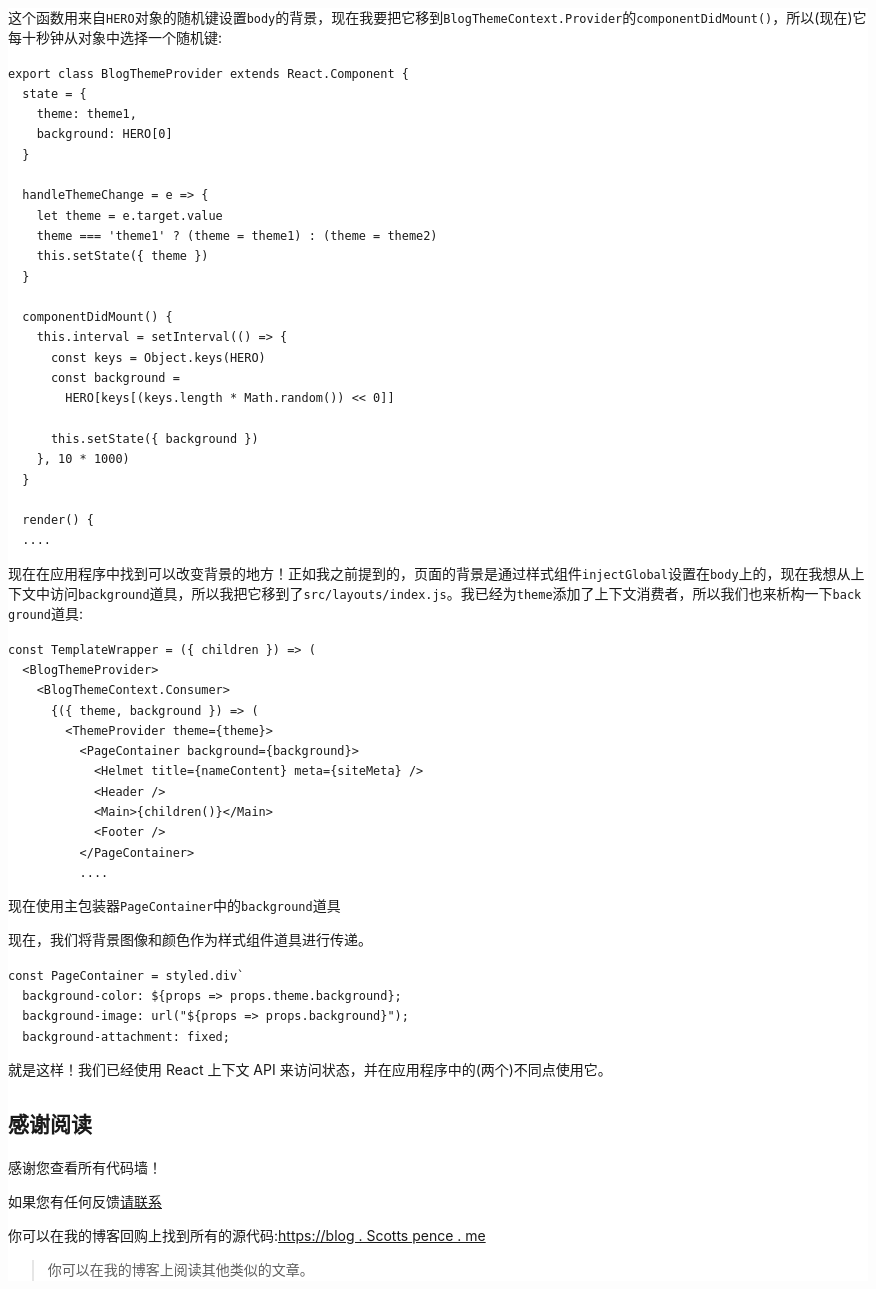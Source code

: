 这个函数用来自`HERO`对象的随机键设置`body`的背景，现在我要把它移到`BlogThemeContext.Provider`的`componentDidMount()`，所以(现在)它每十秒钟从对象中选择一个随机键:

```
export class BlogThemeProvider extends React.Component {
  state = {
    theme: theme1,
    background: HERO[0]
  }

  handleThemeChange = e => {
    let theme = e.target.value
    theme === 'theme1' ? (theme = theme1) : (theme = theme2)
    this.setState({ theme })
  }

  componentDidMount() {
    this.interval = setInterval(() => {
      const keys = Object.keys(HERO)
      const background =
        HERO[keys[(keys.length * Math.random()) << 0]]

      this.setState({ background })
    }, 10 * 1000)
  }

  render() {
  .... 
```

现在在应用程序中找到可以改变背景的地方！正如我之前提到的，页面的背景是通过样式组件`injectGlobal`设置在`body`上的，现在我想从上下文中访问`background`道具，所以我把它移到了`src/layouts/index.js`。我已经为`theme`添加了上下文消费者，所以我们也来析构一下`background`道具:

```
const TemplateWrapper = ({ children }) => (
  <BlogThemeProvider>
    <BlogThemeContext.Consumer>
      {({ theme, background }) => (
        <ThemeProvider theme={theme}>
          <PageContainer background={background}>
            <Helmet title={nameContent} meta={siteMeta} />
            <Header />
            <Main>{children()}</Main>
            <Footer />
          </PageContainer>
          .... 
```

现在使用主包装器`PageContainer`中的`background`道具

现在，我们将背景图像和颜色作为样式组件道具进行传递。

```
const PageContainer = styled.div`
  background-color: ${props => props.theme.background};
  background-image: url("${props => props.background}");
  background-attachment: fixed; 
```

就是这样！我们已经使用 React 上下文 API 来访问状态，并在应用程序中的(两个)不同点使用它。

## 感谢阅读

感谢您查看所有代码墙！

如果您有任何反馈[请联系](https://scottspence.me/contact)

你可以在我的博客回购上找到所有的源代码:[https://blog . Scotts pence . me](https://blog.scottspence.me)

> 你可以在我的博客上阅读其他类似的文章。